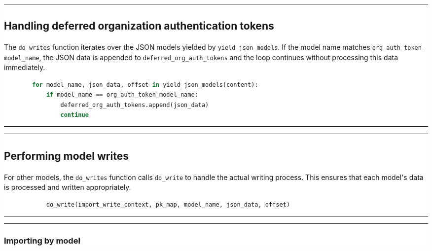 ```mermaid
```

<SwmSnippet path="/src/sentry/backup/imports.py" line="399">

---

## Handling deferred organization authentication tokens

The <SwmToken path="src/sentry/backup/imports.py" pos="396:3:3" line-data="    def do_writes(pk_map: PrimaryKeyMap) -&gt; None:">`do_writes`</SwmToken> function iterates over the JSON models yielded by <SwmToken path="src/sentry/backup/imports.py" pos="399:13:13" line-data="        for model_name, json_data, offset in yield_json_models(content):">`yield_json_models`</SwmToken>. If the model name matches <SwmToken path="src/sentry/backup/imports.py" pos="400:7:7" line-data="            if model_name == org_auth_token_model_name:">`org_auth_token_model_name`</SwmToken>, the JSON data is appended to <SwmToken path="src/sentry/backup/imports.py" pos="401:1:1" line-data="                deferred_org_auth_tokens.append(json_data)">`deferred_org_auth_tokens`</SwmToken> and the loop continues without processing this data immediately.

```python
        for model_name, json_data, offset in yield_json_models(content):
            if model_name == org_auth_token_model_name:
                deferred_org_auth_tokens.append(json_data)
                continue
```

---

</SwmSnippet>

<SwmSnippet path="/src/sentry/backup/imports.py" line="404">

---

## Performing model writes

For other models, the <SwmToken path="src/sentry/backup/imports.py" pos="396:3:3" line-data="    def do_writes(pk_map: PrimaryKeyMap) -&gt; None:">`do_writes`</SwmToken> function calls <SwmToken path="src/sentry/backup/imports.py" pos="404:1:1" line-data="            do_write(import_write_context, pk_map, model_name, json_data, offset)">`do_write`</SwmToken> to handle the actual writing process. This ensures that each model's data is processed and written appropriately.

```python
            do_write(import_write_context, pk_map, model_name, json_data, offset)
```

---

</SwmSnippet>

<SwmSnippet path="/src/sentry/backup/imports.py" line="320">

---

### Importing by model
